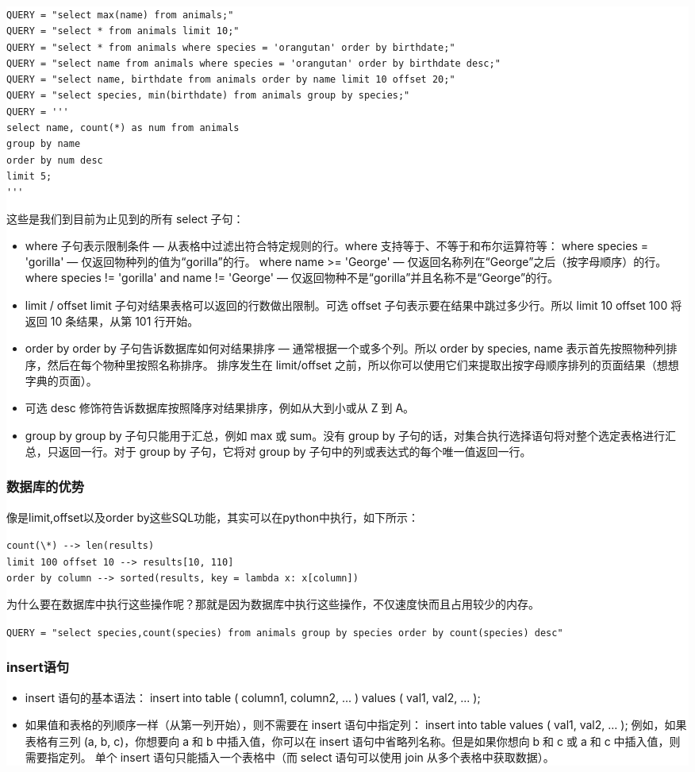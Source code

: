 ```
QUERY = "select max(name) from animals;"
QUERY = "select * from animals limit 10;"
QUERY = "select * from animals where species = 'orangutan' order by birthdate;"
QUERY = "select name from animals where species = 'orangutan' order by birthdate desc;"
QUERY = "select name, birthdate from animals order by name limit 10 offset 20;"
QUERY = "select species, min(birthdate) from animals group by species;"
QUERY = '''
select name, count(*) as num from animals
group by name
order by num desc
limit 5;
'''
```

这些是我们到目前为止见到的所有 select 子句：
* where 子句表示限制条件 — 从表格中过滤出符合特定规则的行。where 支持等于、不等于和布尔运算符等：
	where species = 'gorilla' — 仅返回物种列的值为“gorilla”的行。
	where name >= 'George' — 仅返回名称列在“George”之后（按字母顺序）的行。
	where species != 'gorilla' and name != 'George' — 仅返回物种不是“gorilla”并且名称不是“George”的行。
* limit / offset
	limit 子句对结果表格可以返回的行数做出限制。可选 offset 子句表示要在结果中跳过多少行。所以 limit 10 offset 100 将返回 10 条结果，从第 101 行开始。
* order by
	order by 子句告诉数据库如何对结果排序 — 通常根据一个或多个列。所以 order by species, name 表示首先按照物种列排序，然后在每个物种里按照名称排序。
排序发生在 limit/offset 之前，所以你可以使用它们来提取出按字母顺序排列的页面结果（想想字典的页面）。

* 可选 desc 修饰符告诉数据库按照降序对结果排序，例如从大到小或从 Z 到 A。

* group by
group by 子句只能用于汇总，例如 max 或 sum。没有 group by 子句的话，对集合执行选择语句将对整个选定表格进行汇总，只返回一行。对于 group by 子句，它将对 group by 子句中的列或表达式的每个唯一值返回一行。


### 数据库的优势
像是limit,offset以及order by这些SQL功能，其实可以在python中执行，如下所示：

```
count(\*) --> len(results)
limit 100 offset 10 --> results[10, 110]
order by column --> sorted(results, key = lambda x: x[column])
```
为什么要在数据库中执行这些操作呢？那就是因为数据库中执行这些操作，不仅速度快而且占用较少的内存。

```
QUERY = "select species,count(species) from animals group by species order by count(species) desc"
```

### insert语句

* insert 语句的基本语法：
insert into table ( column1, column2, ... ) values ( val1, val2, ... );

* 如果值和表格的列顺序一样（从第一列开始），则不需要在 insert 语句中指定列：
insert into table values ( val1, val2, ... );
例如，如果表格有三列 (a, b, c)，你想要向 a 和 b 中插入值，你可以在 insert 语句中省略列名称。但是如果你想向 b 和 c 或 a 和 c 中插入值，则需要指定列。
单个 insert 语句只能插入一个表格中（而 select 语句可以使用 join 从多个表格中获取数据）。

